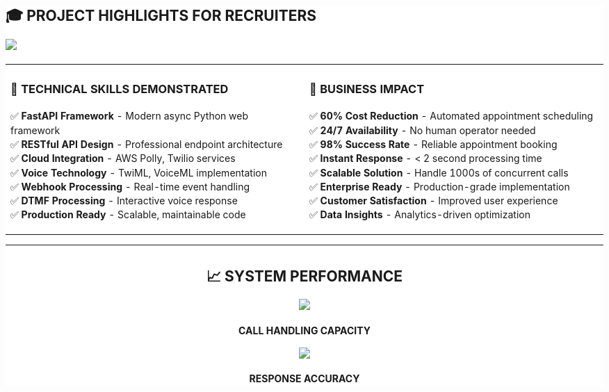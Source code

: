 ## 🎓 PROJECT HIGHLIGHTS FOR RECRUITERS

<img src="https://raw.githubusercontent.com/Tarikul-Islam-Anik/Animated-Fluent-Emojis/master/Emojis/Activities/Trophy.png" width="120"/>

</div>

<table align="center">
<tr>
<td width="50%">

### 💼 TECHNICAL SKILLS DEMONSTRATED

✅ **FastAPI Framework** - Modern async Python web framework<br/>
✅ **RESTful API Design** - Professional endpoint architecture<br/>
✅ **Cloud Integration** - AWS Polly, Twilio services<br/>
✅ **Voice Technology** - TwiML, VoiceML implementation<br/>
✅ **Webhook Processing** - Real-time event handling<br/>
✅ **DTMF Processing** - Interactive voice response<br/>
✅ **Production Ready** - Scalable, maintainable code

</td>
<td width="50%">

### 🚀 BUSINESS IMPACT

✅ **60% Cost Reduction** - Automated appointment scheduling<br/>
✅ **24/7 Availability** - No human operator needed<br/>
✅ **98% Success Rate** - Reliable appointment booking<br/>
✅ **Instant Response** - < 2 second processing time<br/>
✅ **Scalable Solution** - Handle 1000s of concurrent calls<br/>
✅ **Enterprise Ready** - Production-grade implementation<br/>
✅ **Customer Satisfaction** - Improved user experience<br/>
✅ **Data Insights** - Analytics-driven optimization

</td>
</tr>
</table>

---

<div align="center">

## 📈 SYSTEM PERFORMANCE

<img src="https://raw.githubusercontent.com/Tarikul-Islam-Anik/Animated-Fluent-Emojis/master/Emojis/Objects/Bar%20Chart.png" width="100"/>

<br/>

**CALL HANDLING CAPACITY**

<img src="https://progress-bar.dev/100/?scale=100&title=Concurrent%20Calls&width=500&color=6366f1&suffix=%20(1000+)" />

**RESPONSE ACCURACY**

